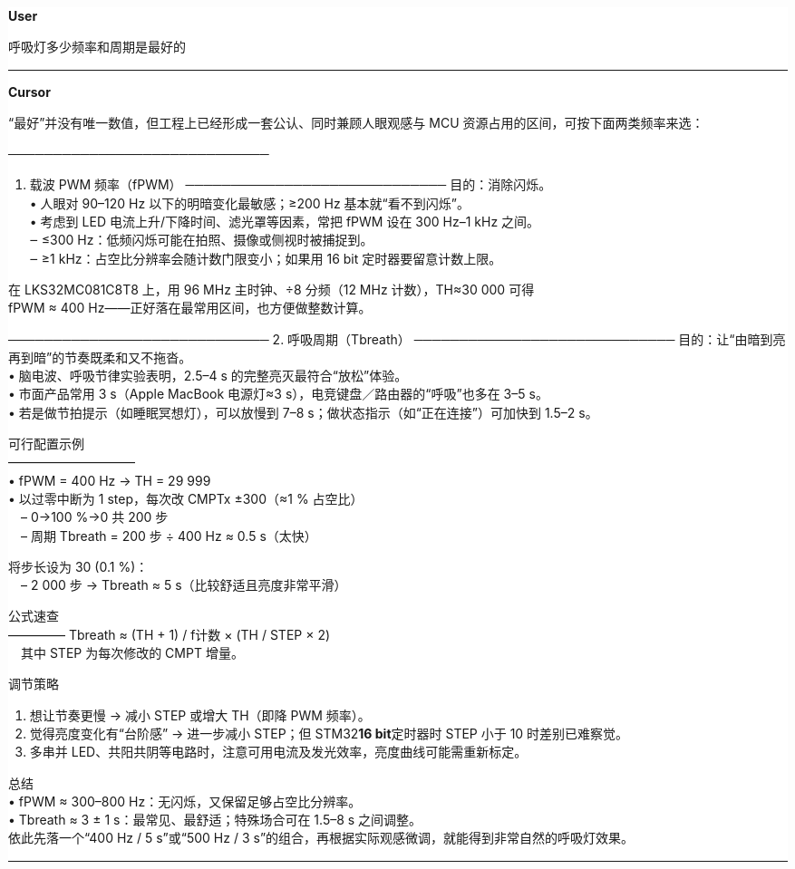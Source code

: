 
**User**

呼吸灯多少频率和周期是最好的

---

**Cursor**

“最好”并没有唯一数值，但工程上已经形成一套公认、同时兼顾人眼观感与 MCU 资源占用的区间，可按下面两类频率来选：

─────────────────────────────
1. 载波 PWM 频率（fPWM）
  ─────────────────────────────
  目的：消除闪烁。  
  • 人眼对 90–120 Hz 以下的明暗变化最敏感；≥200 Hz 基本就“看不到闪烁”。  
  • 考虑到 LED 电流上升/下降时间、滤光罩等因素，常把 fPWM 设在 300 Hz–1 kHz 之间。  
    ‒ ≤300 Hz：低频闪烁可能在拍照、摄像或侧视时被捕捉到。  
    ‒ ≥1 kHz：占空比分辨率会随计数门限变小；如果用 16 bit 定时器要留意计数上限。  

在 LKS32MC081C8T8 上，用 96 MHz 主时钟、÷8 分频（12 MHz 计数），TH≈30 000 可得  
fPWM ≈ 400 Hz——正好落在最常用区间，也方便做整数计算。

─────────────────────────────
2. 呼吸周期（Tbreath）
─────────────────────────────
目的：让“由暗到亮再到暗”的节奏既柔和又不拖沓。  
• 脑电波、呼吸节律实验表明，2.5–4 s 的完整亮灭最符合“放松”体验。  
• 市面产品常用 3 s（Apple MacBook 电源灯≈3 s），电竞键盘／路由器的“呼吸”也多在 3–5 s。  
• 若是做节拍提示（如睡眠冥想灯），可以放慢到 7–8 s；做状态指示（如“正在连接”）可加快到 1.5–2 s。

可行配置示例  
––––––––––––––––––––  
• fPWM = 400 Hz → TH = 29 999  
• 以过零中断为 1 step，每次改 CMPTx ±300（≈1 % 占空比）  
 – 0→100 %→0 共 200 步  
 – 周期 Tbreath = 200 步 ÷ 400 Hz ≈ 0.5 s（太快）  

将步长设为 30 (0.1 %)：  
 – 2 000 步 → Tbreath ≈ 5 s（比较舒适且亮度非常平滑）

公式速查  
–––––––––
Tbreath ≈ (TH + 1) / f计数 × (TH / STEP × 2)  
 其中 STEP 为每次修改的 CMPT 增量。

调节策略  
1. 想让节奏更慢 → 减小 STEP 或增大 TH（即降 PWM 频率）。  
2. 觉得亮度变化有“台阶感” → 进一步减小 STEP；但 STM32**16 bit**定时器时 STEP 小于 10 时差别已难察觉。  
3. 多串并 LED、共阳共阴等电路时，注意可用电流及发光效率，亮度曲线可能需重新标定。  

总结  
• fPWM ≈ 300–800 Hz：无闪烁，又保留足够占空比分辨率。  
• Tbreath ≈ 3 ± 1 s：最常见、最舒适；特殊场合可在 1.5–8 s 之间调整。  
依此先落一个“400 Hz / 5 s”或“500 Hz / 3 s”的组合，再根据实际观感微调，就能得到非常自然的呼吸灯效果。

---
